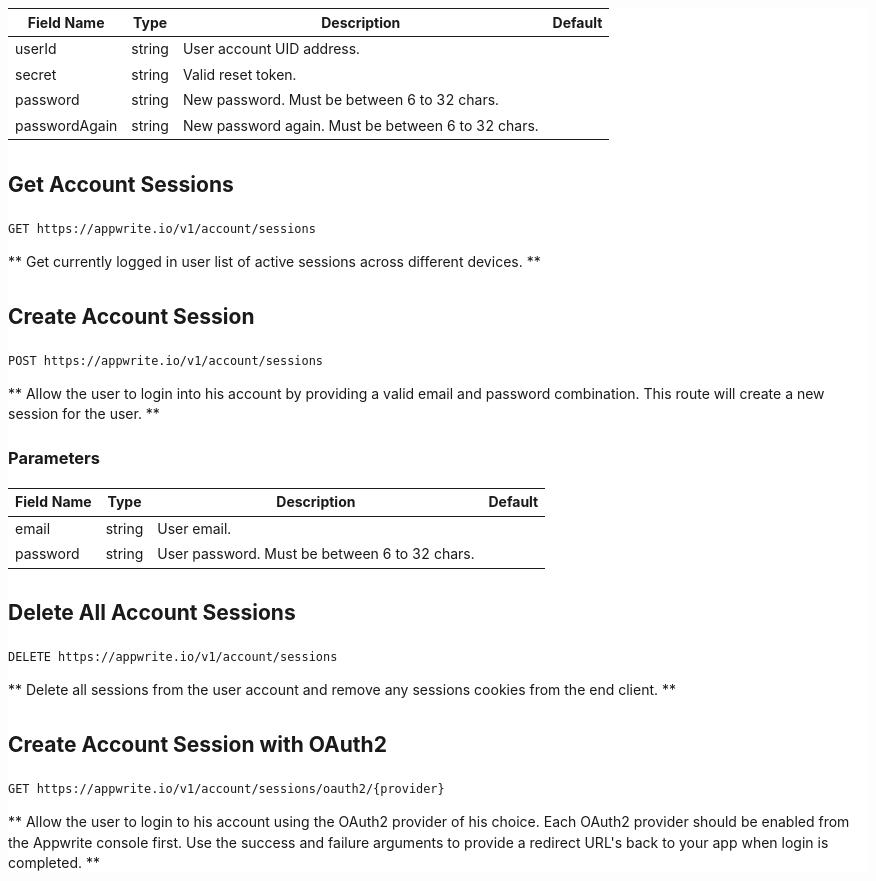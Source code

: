 | Field Name | Type | Description | Default |
| --- | --- | --- | --- |
| userId | string | User account UID address. |  |
| secret | string | Valid reset token. |  |
| password | string | New password. Must be between 6 to 32 chars. |  |
| passwordAgain | string | New password again. Must be between 6 to 32 chars. |  |

## Get Account Sessions

```http request
GET https://appwrite.io/v1/account/sessions
```

** Get currently logged in user list of active sessions across different devices. **

## Create Account Session

```http request
POST https://appwrite.io/v1/account/sessions
```

** Allow the user to login into his account by providing a valid email and password combination. This route will create a new session for the user. **

### Parameters

| Field Name | Type | Description | Default |
| --- | --- | --- | --- |
| email | string | User email. |  |
| password | string | User password. Must be between 6 to 32 chars. |  |

## Delete All Account Sessions

```http request
DELETE https://appwrite.io/v1/account/sessions
```

** Delete all sessions from the user account and remove any sessions cookies from the end client. **

## Create Account Session with OAuth2

```http request
GET https://appwrite.io/v1/account/sessions/oauth2/{provider}
```

** Allow the user to login to his account using the OAuth2 provider of his choice. Each OAuth2 provider should be enabled from the Appwrite console first. Use the success and failure arguments to provide a redirect URL&#039;s back to your app when login is completed. **
